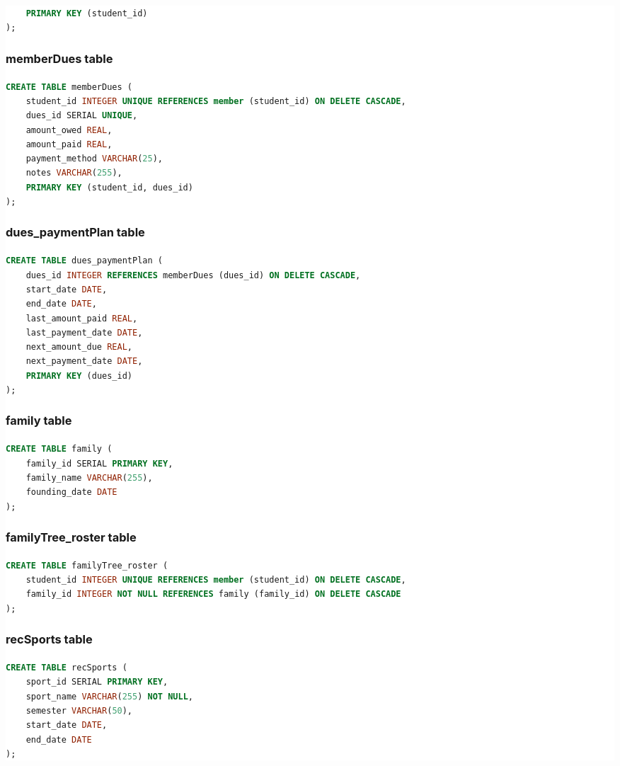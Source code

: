 ```sql
    PRIMARY KEY (student_id)
);
```

### memberDues table
```sql
CREATE TABLE memberDues (
    student_id INTEGER UNIQUE REFERENCES member (student_id) ON DELETE CASCADE,
    dues_id SERIAL UNIQUE,
    amount_owed REAL,
    amount_paid REAL,
    payment_method VARCHAR(25),
    notes VARCHAR(255),
    PRIMARY KEY (student_id, dues_id)
);
```

### dues_paymentPlan table
```sql
CREATE TABLE dues_paymentPlan (
    dues_id INTEGER REFERENCES memberDues (dues_id) ON DELETE CASCADE,
    start_date DATE,
    end_date DATE,
    last_amount_paid REAL,
    last_payment_date DATE,
    next_amount_due REAL,
    next_payment_date DATE,
    PRIMARY KEY (dues_id)
);
```

### family table
```sql
CREATE TABLE family (
    family_id SERIAL PRIMARY KEY,
    family_name VARCHAR(255),
    founding_date DATE
);
```

### familyTree_roster table
```sql
CREATE TABLE familyTree_roster (
    student_id INTEGER UNIQUE REFERENCES member (student_id) ON DELETE CASCADE,
    family_id INTEGER NOT NULL REFERENCES family (family_id) ON DELETE CASCADE
);
```

### recSports table
```sql
CREATE TABLE recSports (
    sport_id SERIAL PRIMARY KEY,
    sport_name VARCHAR(255) NOT NULL,
    semester VARCHAR(50),
    start_date DATE,
    end_date DATE
);
```
